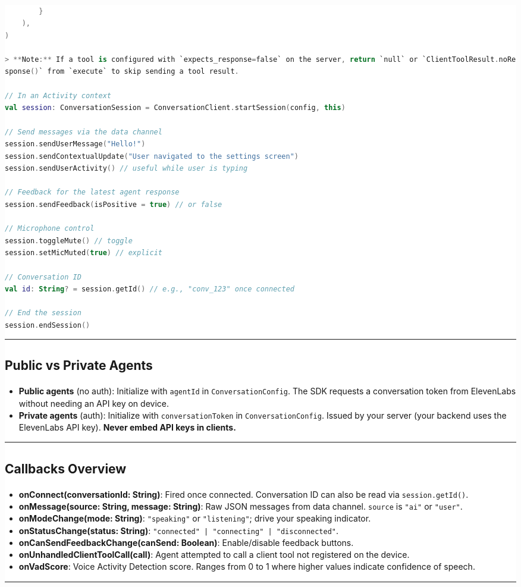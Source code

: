 ```kotlin
        }
    ),
)

> **Note:** If a tool is configured with `expects_response=false` on the server, return `null` or `ClientToolResult.noResponse()` from `execute` to skip sending a tool result.

// In an Activity context
val session: ConversationSession = ConversationClient.startSession(config, this)

// Send messages via the data channel
session.sendUserMessage("Hello!")
session.sendContextualUpdate("User navigated to the settings screen")
session.sendUserActivity() // useful while user is typing

// Feedback for the latest agent response
session.sendFeedback(isPositive = true) // or false

// Microphone control
session.toggleMute() // toggle
session.setMicMuted(true) // explicit

// Conversation ID
val id: String? = session.getId() // e.g., "conv_123" once connected

// End the session
session.endSession()
```

---

## Public vs Private Agents

- **Public agents** (no auth): Initialize with `agentId` in `ConversationConfig`. The SDK requests a conversation token from ElevenLabs without needing an API key on device.
- **Private agents** (auth): Initialize with `conversationToken` in `ConversationConfig`. Issued by your server (your backend uses the ElevenLabs API key). **Never embed API keys in clients.**

---

## Callbacks Overview

- **onConnect(conversationId: String)**: Fired once connected. Conversation ID can also be read via `session.getId()`.
- **onMessage(source: String, message: String)**: Raw JSON messages from data channel. `source` is `"ai"` or `"user"`.
- **onModeChange(mode: String)**: `"speaking"` or `"listening"`; drive your speaking indicator.
- **onStatusChange(status: String)**: `"connected" | "connecting" | "disconnected"`.
- **onCanSendFeedbackChange(canSend: Boolean)**: Enable/disable feedback buttons.
- **onUnhandledClientToolCall(call)**: Agent attempted to call a client tool not registered on the device.
- **onVadScore**: Voice Activity Detection score. Ranges from 0 to 1 where higher values indicate confidence of speech.

---